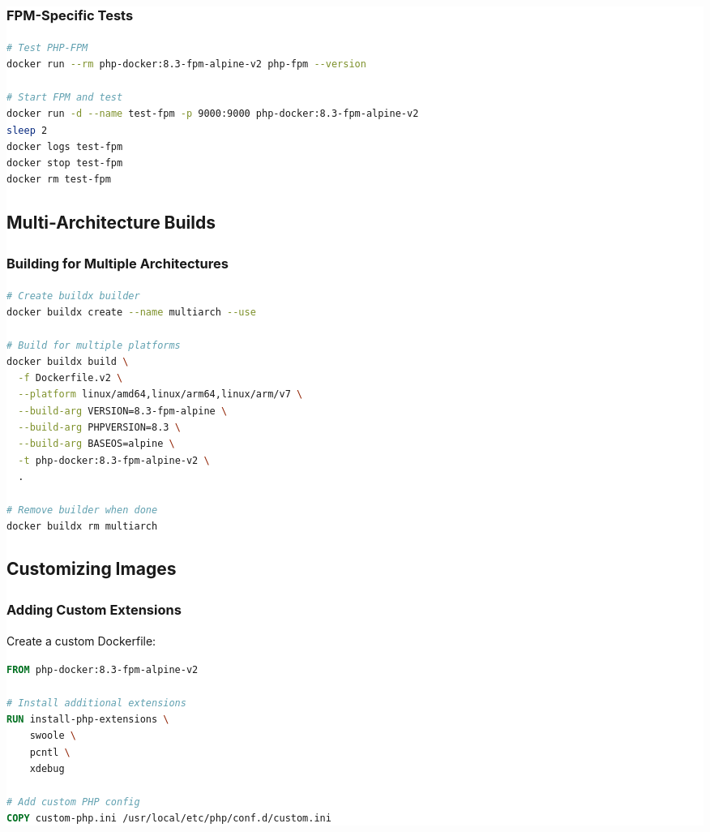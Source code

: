 ### FPM-Specific Tests

```bash
# Test PHP-FPM
docker run --rm php-docker:8.3-fpm-alpine-v2 php-fpm --version

# Start FPM and test
docker run -d --name test-fpm -p 9000:9000 php-docker:8.3-fpm-alpine-v2
sleep 2
docker logs test-fpm
docker stop test-fpm
docker rm test-fpm
```

## Multi-Architecture Builds

### Building for Multiple Architectures

```bash
# Create buildx builder
docker buildx create --name multiarch --use

# Build for multiple platforms
docker buildx build \
  -f Dockerfile.v2 \
  --platform linux/amd64,linux/arm64,linux/arm/v7 \
  --build-arg VERSION=8.3-fpm-alpine \
  --build-arg PHPVERSION=8.3 \
  --build-arg BASEOS=alpine \
  -t php-docker:8.3-fpm-alpine-v2 \
  .

# Remove builder when done
docker buildx rm multiarch
```

## Customizing Images

### Adding Custom Extensions

Create a custom Dockerfile:

```dockerfile
FROM php-docker:8.3-fpm-alpine-v2

# Install additional extensions
RUN install-php-extensions \
    swoole \
    pcntl \
    xdebug

# Add custom PHP config
COPY custom-php.ini /usr/local/etc/php/conf.d/custom.ini
```
